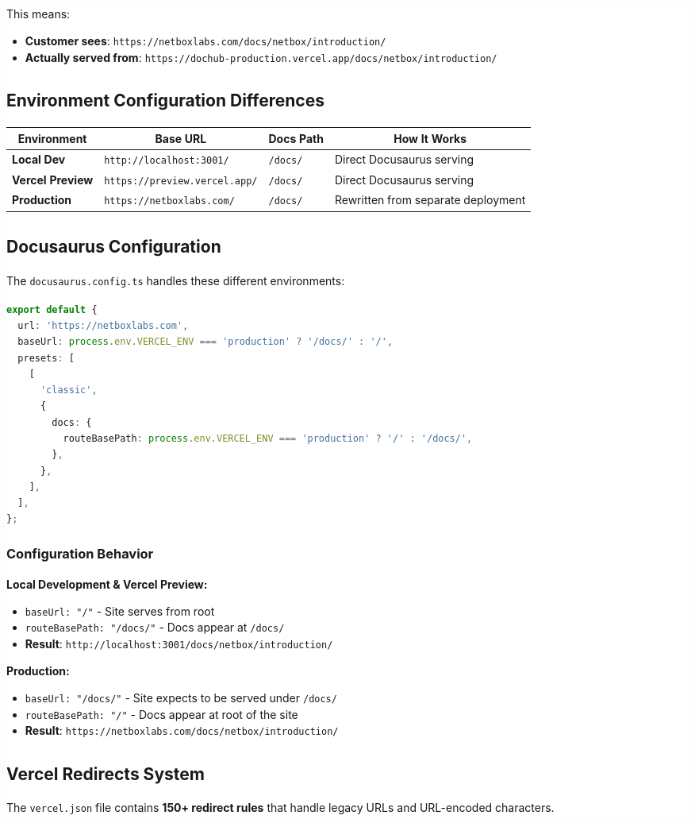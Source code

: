This means:

- **Customer sees**: `https://netboxlabs.com/docs/netbox/introduction/`
- **Actually served from**: `https://dochub-production.vercel.app/docs/netbox/introduction/`

## Environment Configuration Differences

| Environment        | Base URL                      | Docs Path | How It Works                       |
| ------------------ | ----------------------------- | --------- | ---------------------------------- |
| **Local Dev**      | `http://localhost:3001/`      | `/docs/`  | Direct Docusaurus serving          |
| **Vercel Preview** | `https://preview.vercel.app/` | `/docs/`  | Direct Docusaurus serving          |
| **Production**     | `https://netboxlabs.com/`     | `/docs/`  | Rewritten from separate deployment |

## Docusaurus Configuration

The `docusaurus.config.ts` handles these different environments:

```typescript
export default {
  url: 'https://netboxlabs.com',
  baseUrl: process.env.VERCEL_ENV === 'production' ? '/docs/' : '/',
  presets: [
    [
      'classic',
      {
        docs: {
          routeBasePath: process.env.VERCEL_ENV === 'production' ? '/' : '/docs/',
        },
      },
    ],
  ],
};
```

### Configuration Behavior

**Local Development & Vercel Preview:**

- `baseUrl: "/"` - Site serves from root
- `routeBasePath: "/docs/"` - Docs appear at `/docs/`
- **Result**: `http://localhost:3001/docs/netbox/introduction/`

**Production:**

- `baseUrl: "/docs/"` - Site expects to be served under `/docs/`
- `routeBasePath: "/"` - Docs appear at root of the site
- **Result**: `https://netboxlabs.com/docs/netbox/introduction/`

## Vercel Redirects System

The `vercel.json` file contains **150+ redirect rules** that handle legacy URLs and URL-encoded characters.
